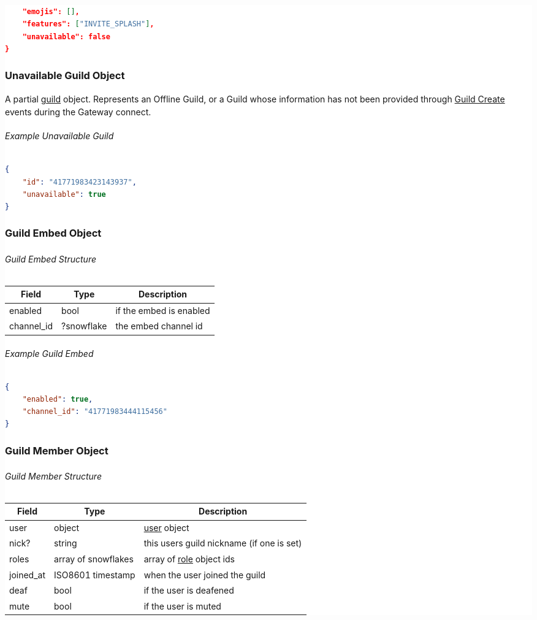 ```json
	"emojis": [],
	"features": ["INVITE_SPLASH"],
	"unavailable": false
}
```

### Unavailable Guild Object

A partial [guild](#DOCS_RESOURCES_GUILD/guild-object) object. Represents an Offline Guild, or a Guild whose information has not been provided through [Guild Create](#DOCS_TOPICS_GATEWAY/guild-create) events during the Gateway connect.

###### Example Unavailable Guild

```json
{
	"id": "41771983423143937",
	"unavailable": true
}
```

### Guild Embed Object

###### Guild Embed Structure

| Field | Type | Description |
|-------|------|-------------|
| enabled | bool | if the embed is enabled |
| channel_id | ?snowflake | the embed channel id |

###### Example Guild Embed

```json
{
	"enabled": true,
	"channel_id": "41771983444115456"
}
```

### Guild Member Object

###### Guild Member Structure

| Field | Type | Description |
|-------|------|-------------|
| user | object | [user](#DOCS_RESOURCES_USER/user-object) object |
| nick? | string | this users guild nickname (if one is set) |
| roles | array of snowflakes | array of [role](#DOCS_TOPICS_PERMISSIONS/role-object) object ids |
| joined_at | ISO8601 timestamp | when the user joined the guild |
| deaf | bool | if the user is deafened |
| mute | bool | if the user is muted |
